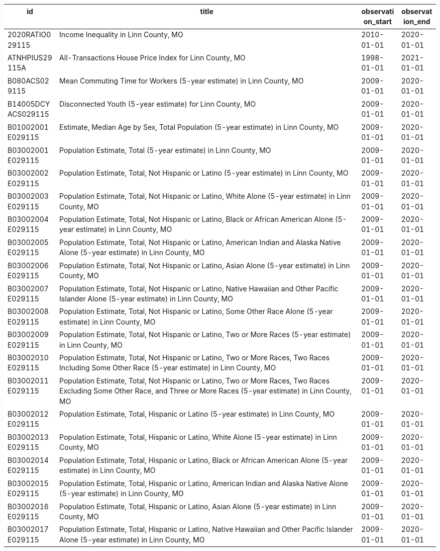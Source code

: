 | id                        | title                                                                                                                                                                    | observation_start   | observation_end   |
|---------------------------|--------------------------------------------------------------------------------------------------------------------------------------------------------------------------|---------------------|-------------------|
| 2020RATIO029115           | Income Inequality in Linn County, MO                                                                                                                                     | 2010-01-01          | 2020-01-01        |
| ATNHPIUS29115A            | All-Transactions House Price Index for Linn County, MO                                                                                                                   | 1998-01-01          | 2021-01-01        |
| B080ACS029115             | Mean Commuting Time for Workers (5-year estimate) in Linn County, MO                                                                                                     | 2009-01-01          | 2020-01-01        |
| B14005DCYACS029115        | Disconnected Youth (5-year estimate) for Linn County, MO                                                                                                                 | 2009-01-01          | 2020-01-01        |
| B01002001E029115          | Estimate, Median Age by Sex, Total Population (5-year estimate) in Linn County, MO                                                                                       | 2009-01-01          | 2020-01-01        |
| B03002001E029115          | Population Estimate, Total (5-year estimate) in Linn County, MO                                                                                                          | 2009-01-01          | 2020-01-01        |
| B03002002E029115          | Population Estimate, Total, Not Hispanic or Latino (5-year estimate) in Linn County, MO                                                                                  | 2009-01-01          | 2020-01-01        |
| B03002003E029115          | Population Estimate, Total, Not Hispanic or Latino, White Alone (5-year estimate) in Linn County, MO                                                                     | 2009-01-01          | 2020-01-01        |
| B03002004E029115          | Population Estimate, Total, Not Hispanic or Latino, Black or African American Alone (5-year estimate) in Linn County, MO                                                 | 2009-01-01          | 2020-01-01        |
| B03002005E029115          | Population Estimate, Total, Not Hispanic or Latino, American Indian and Alaska Native Alone (5-year estimate) in Linn County, MO                                         | 2009-01-01          | 2020-01-01        |
| B03002006E029115          | Population Estimate, Total, Not Hispanic or Latino, Asian Alone (5-year estimate) in Linn County, MO                                                                     | 2009-01-01          | 2020-01-01        |
| B03002007E029115          | Population Estimate, Total, Not Hispanic or Latino, Native Hawaiian and Other Pacific Islander Alone (5-year estimate) in Linn County, MO                                | 2009-01-01          | 2020-01-01        |
| B03002008E029115          | Population Estimate, Total, Not Hispanic or Latino, Some Other Race Alone (5-year estimate) in Linn County, MO                                                           | 2009-01-01          | 2020-01-01        |
| B03002009E029115          | Population Estimate, Total, Not Hispanic or Latino, Two or More Races (5-year estimate) in Linn County, MO                                                               | 2009-01-01          | 2020-01-01        |
| B03002010E029115          | Population Estimate, Total, Not Hispanic or Latino, Two or More Races, Two Races Including Some Other Race (5-year estimate) in Linn County, MO                          | 2009-01-01          | 2020-01-01        |
| B03002011E029115          | Population Estimate, Total, Not Hispanic or Latino, Two or More Races, Two Races Excluding Some Other Race, and Three or More Races (5-year estimate) in Linn County, MO | 2009-01-01          | 2020-01-01        |
| B03002012E029115          | Population Estimate, Total, Hispanic or Latino (5-year estimate) in Linn County, MO                                                                                      | 2009-01-01          | 2020-01-01        |
| B03002013E029115          | Population Estimate, Total, Hispanic or Latino, White Alone (5-year estimate) in Linn County, MO                                                                         | 2009-01-01          | 2020-01-01        |
| B03002014E029115          | Population Estimate, Total, Hispanic or Latino, Black or African American Alone (5-year estimate) in Linn County, MO                                                     | 2009-01-01          | 2020-01-01        |
| B03002015E029115          | Population Estimate, Total, Hispanic or Latino, American Indian and Alaska Native Alone (5-year estimate) in Linn County, MO                                             | 2009-01-01          | 2020-01-01        |
| B03002016E029115          | Population Estimate, Total, Hispanic or Latino, Asian Alone (5-year estimate) in Linn County, MO                                                                         | 2009-01-01          | 2020-01-01        |
| B03002017E029115          | Population Estimate, Total, Hispanic or Latino, Native Hawaiian and Other Pacific Islander Alone (5-year estimate) in Linn County, MO                                    | 2009-01-01          | 2020-01-01        |